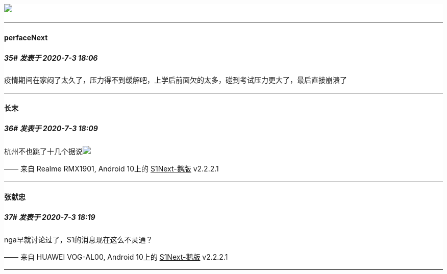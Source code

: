 


<img src="https://img.saraba1st.com/forum/202007/03/180443y0087gf8cdv8l4zl.jpg" referrerpolicy="no-referrer">












*****

####  perfaceNext  
##### 35#       发表于 2020-7-3 18:06




疫情期间在家闷了太久了，压力得不到缓解吧，上学后前面欠的太多，碰到考试压力更大了，最后直接崩溃了







*****

####  长末  
##### 36#       发表于 2020-7-3 18:09




杭州不也跳了十几个据说<img src="https://static.saraba1st.com/image/smiley/face2017/001.png" referrerpolicy="no-referrer">

—— 来自 Realme RMX1901, Android 10上的 [S1Next-鹅版](https://github.com/ykrank/S1-Next/releases) v2.2.2.1







*****

####  张献忠  
##### 37#       发表于 2020-7-3 18:19




nga早就讨论过了，S1的消息现在这么不灵通？

—— 来自 HUAWEI VOG-AL00, Android 10上的 [S1Next-鹅版](https://github.com/ykrank/S1-Next/releases) v2.2.2.1







*****
